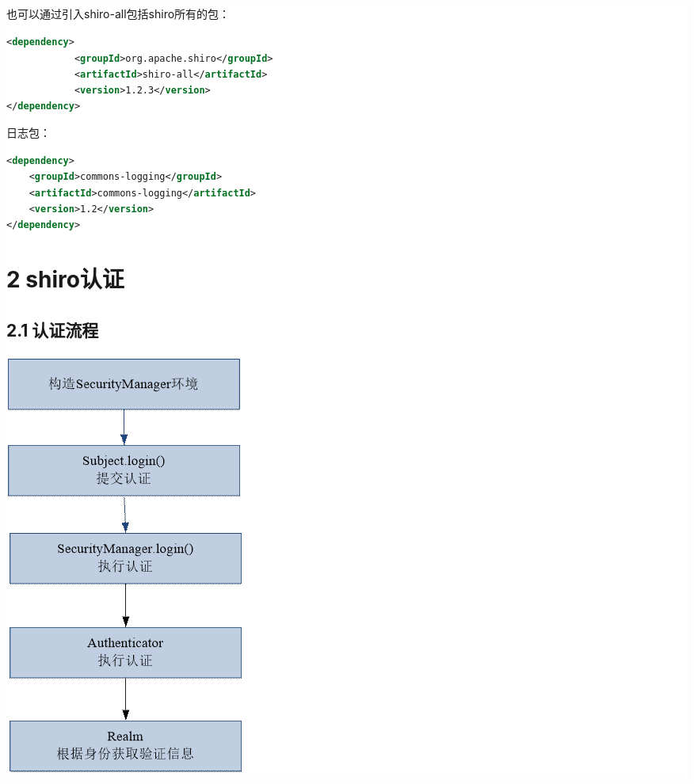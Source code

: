 ```xml

```



也可以通过引入shiro-all包括shiro所有的包：

```xml
<dependency>
			<groupId>org.apache.shiro</groupId>
			<artifactId>shiro-all</artifactId>
			<version>1.2.3</version>
</dependency>

```

日志包：

```xml
<dependency>
    <groupId>commons-logging</groupId>
    <artifactId>commons-logging</artifactId>
    <version>1.2</version>
</dependency>

```



# 2   shiro认证

## 2.1  认证流程

 

![img](shiro.assets/clip_image004.gif)
